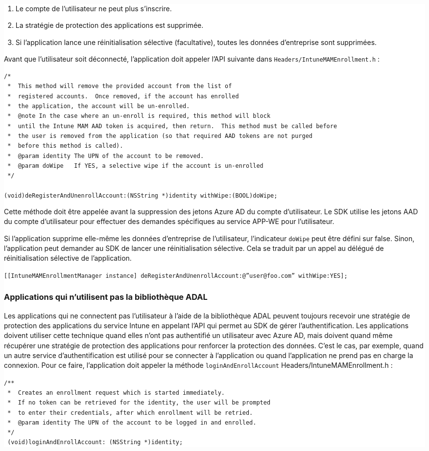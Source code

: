 1. Le compte de l’utilisateur ne peut plus s’inscrire.

2. La stratégie de protection des applications est supprimée.

3. Si l’application lance une réinitialisation sélective (facultative), toutes les données d’entreprise sont supprimées.

Avant que l’utilisateur soit déconnecté, l’application doit appeler l’API suivante dans `Headers/IntuneMAMEnrollment.h` :

```objc
/*
 *  This method will remove the provided account from the list of
 *  registered accounts.  Once removed, if the account has enrolled
 *  the application, the account will be un-enrolled.
 *  @note In the case where an un-enroll is required, this method will block
 *  until the Intune MAM AAD token is acquired, then return.  This method must be called before  
 *  the user is removed from the application (so that required AAD tokens are not purged
 *  before this method is called).
 *  @param identity The UPN of the account to be removed.
 *  @param doWipe   If YES, a selective wipe if the account is un-enrolled
 */

(void)deRegisterAndUnenrollAccount:(NSString *)identity withWipe:(BOOL)doWipe;
```

Cette méthode doit être appelée avant la suppression des jetons Azure AD du compte d’utilisateur. Le SDK utilise les jetons AAD du compte d’utilisateur pour effectuer des demandes spécifiques au service APP-WE pour l’utilisateur.

Si l’application supprime elle-même les données d’entreprise de l’utilisateur, l’indicateur `doWipe` peut être défini sur false. Sinon, l’application peut demander au SDK de lancer une réinitialisation sélective. Cela se traduit par un appel au délégué de réinitialisation sélective de l’application.

```objc
[[IntuneMAMEnrollmentManager instance] deRegisterAndUnenrollAccount:@”user@foo.com” withWipe:YES];
```

### <a name="apps-that-do-not-use-adal"></a>Applications qui n’utilisent pas la bibliothèque ADAL

Les applications qui ne connectent pas l’utilisateur à l’aide de la bibliothèque ADAL peuvent toujours recevoir une stratégie de protection des applications du service Intune en appelant l’API qui permet au SDK de gérer l’authentification. Les applications doivent utiliser cette technique quand elles n’ont pas authentifié un utilisateur avec Azure AD, mais doivent quand même récupérer une stratégie de protection des applications pour renforcer la protection des données. C’est le cas, par exemple, quand un autre service d’authentification est utilisé pour se connecter à l’application ou quand l’application ne prend pas en charge la connexion. Pour ce faire, l’application doit appeler la méthode `loginAndEnrollAccount` Headers/IntuneMAMEnrollment.h :

```objc
/**
 *  Creates an enrollment request which is started immediately.
 *  If no token can be retrieved for the identity, the user will be prompted
 *  to enter their credentials, after which enrollment will be retried.
 *  @param identity The UPN of the account to be logged in and enrolled.
 */
 (void)loginAndEnrollAccount: (NSString *)identity;

```
